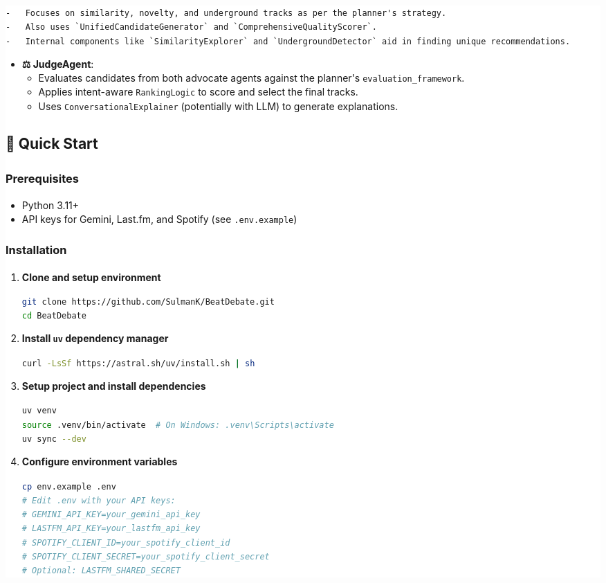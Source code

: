     -   Focuses on similarity, novelty, and underground tracks as per the planner's strategy.
    -   Also uses `UnifiedCandidateGenerator` and `ComprehensiveQualityScorer`.
    -   Internal components like `SimilarityExplorer` and `UndergroundDetector` aid in finding unique recommendations.
- **⚖️ JudgeAgent**:
    -   Evaluates candidates from both advocate agents against the planner's `evaluation_framework`.
    -   Applies intent-aware `RankingLogic` to score and select the final tracks.
    -   Uses `ConversationalExplainer` (potentially with LLM) to generate explanations.

## 🚀 Quick Start

### Prerequisites
- Python 3.11+
- API keys for Gemini, Last.fm, and Spotify (see `.env.example`)

### Installation

1.  **Clone and setup environment**
    ```bash
    git clone https://github.com/SulmanK/BeatDebate.git
    cd BeatDebate
    ```

2.  **Install `uv` dependency manager**
    ```bash
    curl -LsSf https://astral.sh/uv/install.sh | sh
    ```

3.  **Setup project and install dependencies**
    ```bash
    uv venv
    source .venv/bin/activate  # On Windows: .venv\Scripts\activate
    uv sync --dev
    ```

4.  **Configure environment variables**
    ```bash
    cp env.example .env
    # Edit .env with your API keys:
    # GEMINI_API_KEY=your_gemini_api_key
    # LASTFM_API_KEY=your_lastfm_api_key
    # SPOTIFY_CLIENT_ID=your_spotify_client_id
    # SPOTIFY_CLIENT_SECRET=your_spotify_client_secret
    # Optional: LASTFM_SHARED_SECRET
    ```
